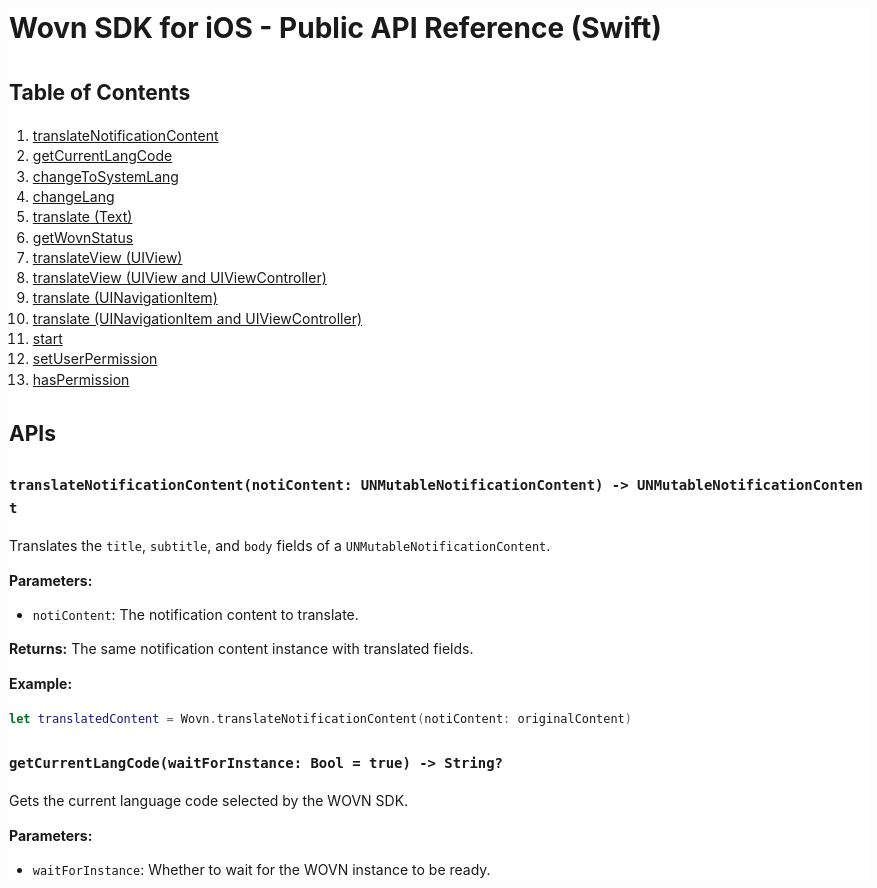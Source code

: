 # Wovn SDK for iOS - Public API Reference (Swift)

## Table of Contents

1. [translateNotificationContent](#translatenotificationcontentnoticontent-unmutablenotificationcontent---unmutablenotificationcontent)
2. [getCurrentLangCode](#getcurrentlangcodewaitforinstance-bool--true---string)
3. [changeToSystemLang](#changetosystemlangcallback-string---void--nil)
4. [changeLang](#changelanglang-string-callback-string---void--nil)
5. [translate (Text)](#translatesrc-string-screenname-string---string)
6. [getWovnStatus](#getwovnstatus---wovnstatus)
7. [translateView (UIView)](#translateviewview-uiview-screenname-string--nil-translationtype-translationtype--translateview-completionhandler-escaping----void--)
8. [translateView (UIView and UIViewController)](#translateviewview-uiview-viewcontroller-uiviewcontroller-translationtype-translationtype--translateview-completionhandler-escaping----void--)
9. [translate (UINavigationItem)](#translatenavigationitem-uinavigationitem-screenname-string--nil-translationtype-translationtype--translateview-completionhandler-escaping----void--)
10. [translate (UINavigationItem and UIViewController)](#translatenavigationitem-uinavigationitem-viewcontroller-uiviewcontroller-translationtype-translationtype--translateview-completionhandler-escaping----void--)
11. [start](#startappgroupidentifier-string--nil-isdebugmode-bool--false-autotranslateuikit-bool--true-isnotificationserviceenv-bool--false)
12. [setUserPermission](#setuserpermissionpermission-wovnpermission-enabled-bool)
13. [hasPermission](#haspermissionpermission-wovnpermission---bool)

## APIs

### `translateNotificationContent(notiContent: UNMutableNotificationContent) -> UNMutableNotificationContent`

Translates the `title`, `subtitle`, and `body` fields of a `UNMutableNotificationContent`.

**Parameters:**

- `notiContent`: The notification content to translate.

**Returns:** The same notification content instance with translated fields.

**Example:**

```swift
let translatedContent = Wovn.translateNotificationContent(notiContent: originalContent)
```

### `getCurrentLangCode(waitForInstance: Bool = true) -> String?`

Gets the current language code selected by the WOVN SDK.

**Parameters:**

- `waitForInstance`: Whether to wait for the WOVN instance to be ready.
